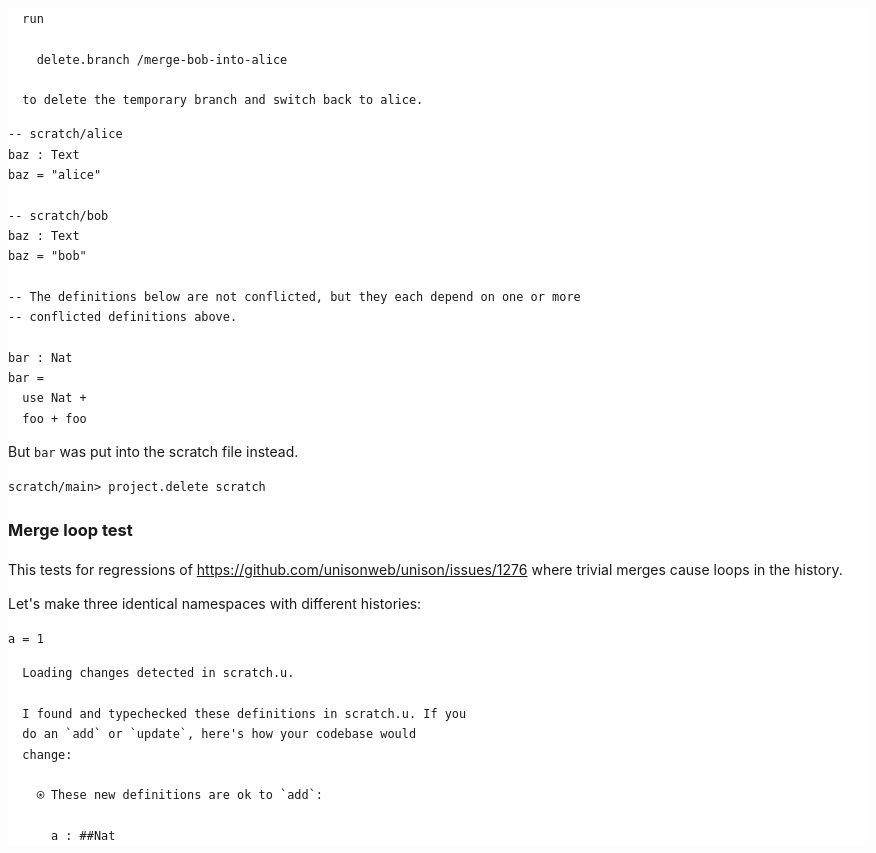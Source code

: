 ``` ucm :error
  run

    delete.branch /merge-bob-into-alice

  to delete the temporary branch and switch back to alice.
```

``` unison :added-by-ucm scratch.u
-- scratch/alice
baz : Text
baz = "alice"

-- scratch/bob
baz : Text
baz = "bob"

-- The definitions below are not conflicted, but they each depend on one or more
-- conflicted definitions above.

bar : Nat
bar =
  use Nat +
  foo + foo

```

But `bar` was put into the scratch file instead.

``` ucm :hide
scratch/main> project.delete scratch
```

### Merge loop test

This tests for regressions of https://github.com/unisonweb/unison/issues/1276 where trivial merges cause loops in the
history.

Let's make three identical namespaces with different histories:

``` unison
a = 1
```

``` ucm :added-by-ucm
  Loading changes detected in scratch.u.

  I found and typechecked these definitions in scratch.u. If you
  do an `add` or `update`, here's how your codebase would
  change:

    ⍟ These new definitions are ok to `add`:
    
      a : ##Nat
```
